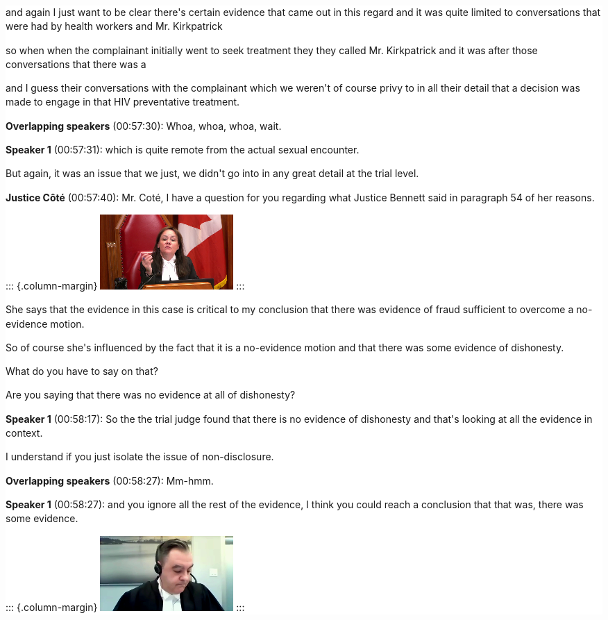 and again I just want to be clear there's certain evidence that came out in this regard and it was quite limited to conversations that were had by health workers and Mr. Kirkpatrick

so when when the complainant initially went to seek treatment they they called Mr. Kirkpatrick and it was after those conversations that there was a

and I guess their conversations with the complainant which we weren't of course privy to in all their detail that a decision was made to engage in that HIV preventative treatment.

**Overlapping speakers** (00:57:30): Whoa, whoa, whoa, wait.

**Speaker 1** (00:57:31): which is quite remote from the actual sexual encounter.

But again, it was an issue that we just, we didn't go into in any great detail at the trial level.

**Justice Côté** (00:57:40): Mr. Coté, I have a question for you regarding what Justice Bennett said in paragraph 54 of her reasons.

::: {.column-margin}
![](3477.png)
:::

She says that the evidence in this case is critical to my conclusion that there was evidence of fraud sufficient to overcome a no-evidence motion.

So of course she's influenced by the fact that it is a no-evidence motion and that there was some evidence of dishonesty.

What do you have to say on that?

Are you saying that there was no evidence at all of dishonesty?

**Speaker 1** (00:58:17): So the the trial judge found that there is no evidence of dishonesty and that's looking at all the evidence in context.

I understand if you just isolate the issue of non-disclosure.

**Overlapping speakers** (00:58:27): Mm-hmm.

**Speaker 1** (00:58:27): and you ignore all the rest of the evidence, I think you could reach a conclusion that that was, there was some evidence.

::: {.column-margin}
![](3610.png)
:::

